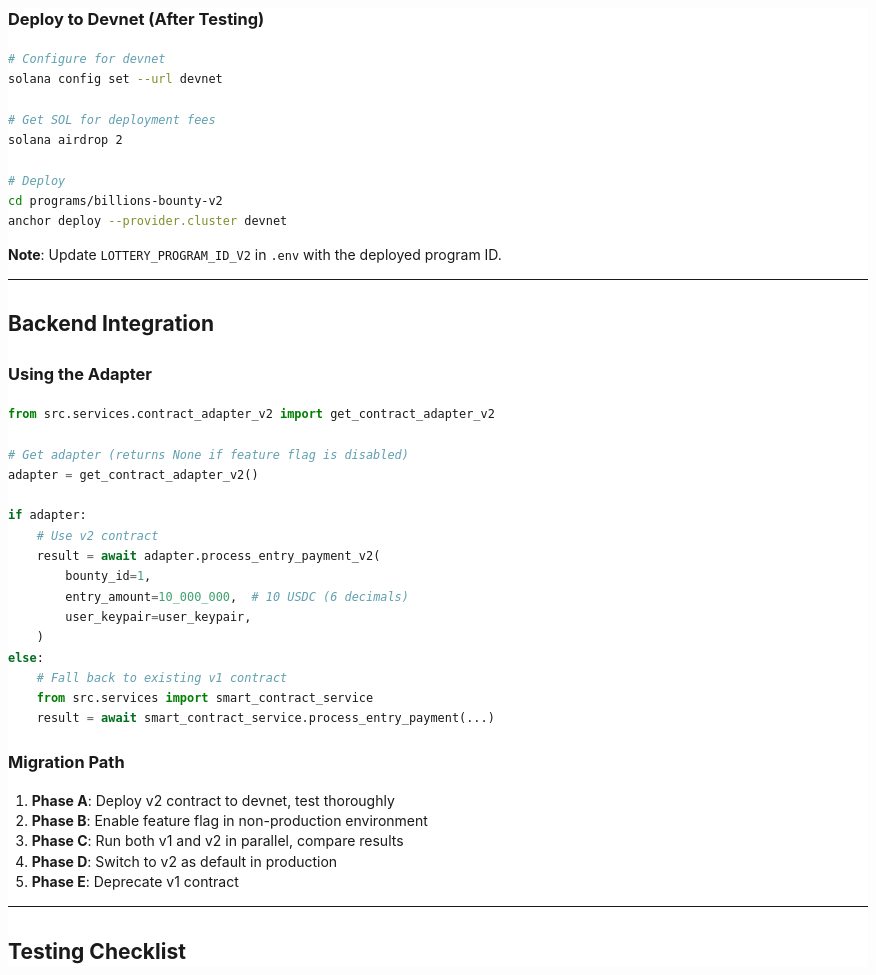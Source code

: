 ### Deploy to Devnet (After Testing)
```bash
# Configure for devnet
solana config set --url devnet

# Get SOL for deployment fees
solana airdrop 2

# Deploy
cd programs/billions-bounty-v2
anchor deploy --provider.cluster devnet
```

**Note**: Update `LOTTERY_PROGRAM_ID_V2` in `.env` with the deployed program ID.

---

## Backend Integration

### Using the Adapter

```python
from src.services.contract_adapter_v2 import get_contract_adapter_v2

# Get adapter (returns None if feature flag is disabled)
adapter = get_contract_adapter_v2()

if adapter:
    # Use v2 contract
    result = await adapter.process_entry_payment_v2(
        bounty_id=1,
        entry_amount=10_000_000,  # 10 USDC (6 decimals)
        user_keypair=user_keypair,
    )
else:
    # Fall back to existing v1 contract
    from src.services import smart_contract_service
    result = await smart_contract_service.process_entry_payment(...)
```

### Migration Path

1. **Phase A**: Deploy v2 contract to devnet, test thoroughly
2. **Phase B**: Enable feature flag in non-production environment
3. **Phase C**: Run both v1 and v2 in parallel, compare results
4. **Phase D**: Switch to v2 as default in production
5. **Phase E**: Deprecate v1 contract

---

## Testing Checklist
